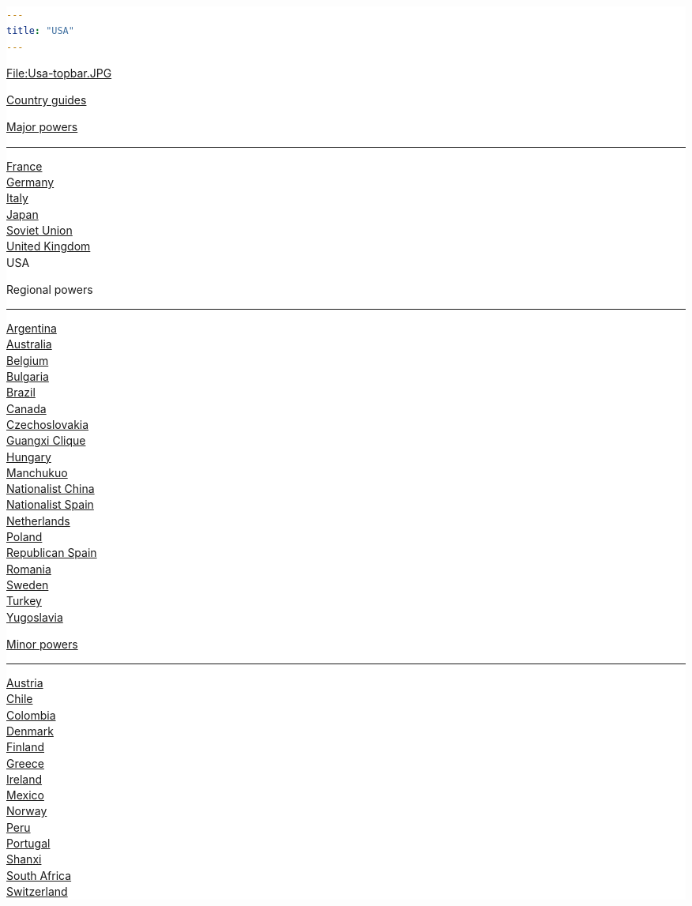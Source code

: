 ```yaml
---
title: "USA"
---
```


[File:Usa-topbar.JPG](/index.php?title=Special:Upload&wpDestFile=Usa-topbar.JPG "File:Usa-topbar.JPG")

[Country guides](/Country_guides "Country guides")

[Major powers](/Major_power "Major power")

------------------------------------------------------------------------

[France](/France "France")  
[Germany](/Germany "Germany")  
[Italy](/Italy "Italy")  
[Japan](/Japan "Japan")  
[Soviet Union](/Soviet_Union "Soviet Union")  
[United Kingdom](/United_Kingdom "United Kingdom")  
USA

Regional powers

------------------------------------------------------------------------

[Argentina](/Argentina "Argentina")  
[Australia](/Australia "Australia")  
[Belgium](/Belgium "Belgium")  
[Bulgaria](/Bulgaria "Bulgaria")  
[Brazil](/Brazil "Brazil")  
[Canada](/Canada "Canada")  
[Czechoslovakia](/Czechoslovakia "Czechoslovakia")  
[Guangxi Clique](/Guangxi_Clique "Guangxi Clique")  
[Hungary](/Hungary "Hungary")  
[Manchukuo](/Manchukuo "Manchukuo")  
[Nationalist China](/Nationalist_China "Nationalist China")  
[Nationalist Spain](/Nationalist_Spain "Nationalist Spain")  
[Netherlands](/Netherlands "Netherlands")  
[Poland](/Poland "Poland")  
[Republican Spain](/Republican_Spain "Republican Spain")  
[Romania](/Romania "Romania")  
[Sweden](/Sweden "Sweden")  
[Turkey](/Turkey "Turkey")  
[Yugoslavia](/Yugoslavia "Yugoslavia")

[Minor powers](/Minor_power "Minor power")

------------------------------------------------------------------------

[Austria](/Austria "Austria")  
[Chile](/index.php?title=Chile&action=edit&redlink=1 "Chile (page does not exist)")  
[Colombia](/index.php?title=Colombia&action=edit&redlink=1 "Colombia (page does not exist)")  
[Denmark](/Denmark "Denmark")  
[Finland](/Finland "Finland")  
[Greece](/Greece "Greece")  
[Ireland](/Ireland "Ireland")  
[Mexico](/Mexico "Mexico")  
[Norway](/index.php?title=Norway&action=edit&redlink=1 "Norway (page does not exist)")  
[Peru](/Peru "Peru")  
[Portugal](/Portugal "Portugal")  
[Shanxi](/Shanxi "Shanxi")  
[South Africa](/South_Africa "South Africa")  
[Switzerland](/Switzerland "Switzerland")
